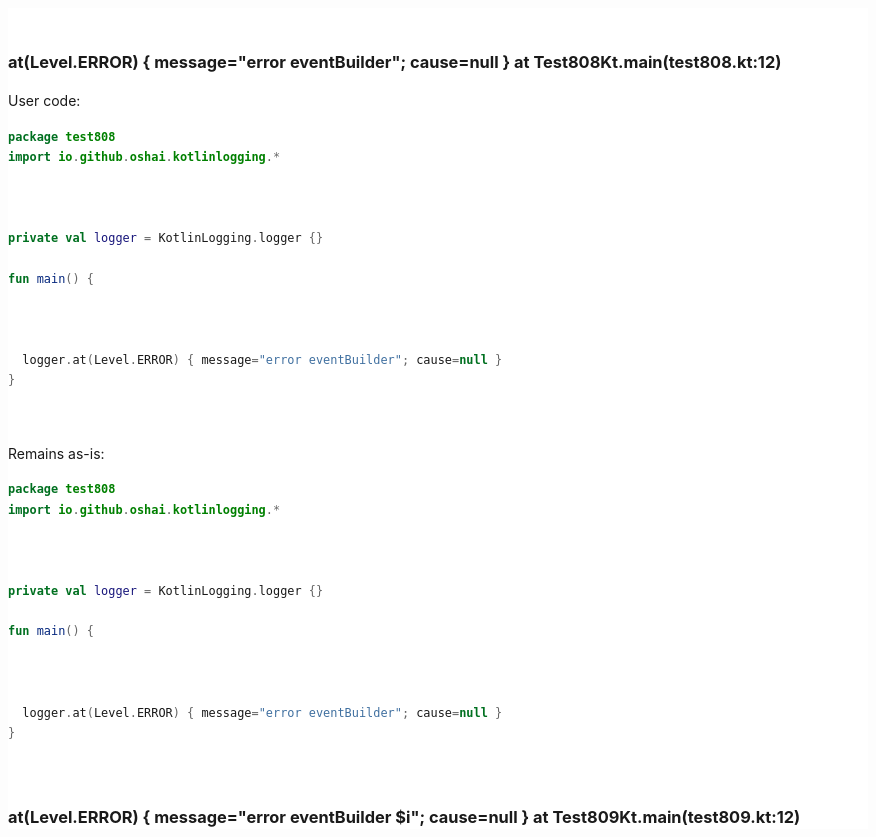 ```kotlin



```

###  at(Level.ERROR) { message="error eventBuilder"; cause=null } at Test808Kt.main(test808.kt:12)

User code:
```kotlin
package test808
import io.github.oshai.kotlinlogging.*



private val logger = KotlinLogging.logger {}

fun main() {
  
  
  
  logger.at(Level.ERROR) { message="error eventBuilder"; cause=null }
}




```
  
Remains as-is:
```kotlin
package test808
import io.github.oshai.kotlinlogging.*



private val logger = KotlinLogging.logger {}

fun main() {
  
  
  
  logger.at(Level.ERROR) { message="error eventBuilder"; cause=null }
}




```

###  at(Level.ERROR) { message="error eventBuilder $i"; cause=null } at Test809Kt.main(test809.kt:12)
